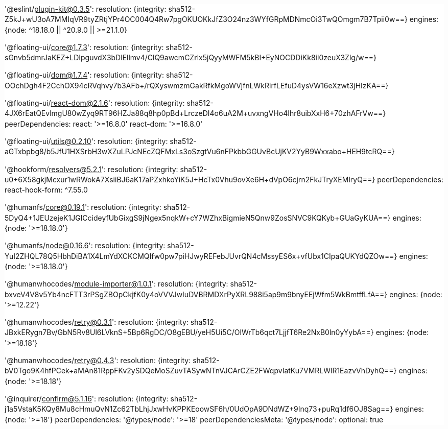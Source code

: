   '@eslint/plugin-kit@0.3.5':
    resolution: {integrity: sha512-Z5kJ+wU3oA7MMIqVR9tyZRtjYPr4OC004Q4Rw7pgOKUOKkJfZ3O24nz3WYfGRpMDNmcOi3TwQOmgm7B7Tpii0w==}
    engines: {node: ^18.18.0 || ^20.9.0 || >=21.1.0}

  '@floating-ui/core@1.7.3':
    resolution: {integrity: sha512-sGnvb5dmrJaKEZ+LDIpguvdX3bDlEllmv4/ClQ9awcmCZrlx5jQyyMWFM5kBI+EyNOCDDiKk8il0zeuX3Zlg/w==}

  '@floating-ui/dom@1.7.4':
    resolution: {integrity: sha512-OOchDgh4F2CchOX94cRVqhvy7b3AFb+/rQXyswmzmGakRfkMgoWVjfnLWkRirfLEfuD4ysVW16eXzwt3jHIzKA==}

  '@floating-ui/react-dom@2.1.6':
    resolution: {integrity: sha512-4JX6rEatQEvlmgU80wZyq9RT96HZJa88q8hp0pBd+LrczeDI4o6uA2M+uvxngVHo4Ihr8uibXxH6+70zhAFrVw==}
    peerDependencies:
      react: '>=16.8.0'
      react-dom: '>=16.8.0'

  '@floating-ui/utils@0.2.10':
    resolution: {integrity: sha512-aGTxbpbg8/b5JfU1HXSrbH3wXZuLPJcNEcZQFMxLs3oSzgtVu6nFPkbbGGUvBcUjKV2YyB9Wxxabo+HEH9tcRQ==}

  '@hookform/resolvers@5.2.1':
    resolution: {integrity: sha512-u0+6X58gkjMcxur1wRWokA7XsiiBJ6aK17aPZxhkoYiK5J+HcTx0Vhu9ovXe6H+dVpO6cjrn2FkJTryXEMlryQ==}
    peerDependencies:
      react-hook-form: ^7.55.0

  '@humanfs/core@0.19.1':
    resolution: {integrity: sha512-5DyQ4+1JEUzejeK1JGICcideyfUbGixgS9jNgex5nqkW+cY7WZhxBigmieN5Qnw9ZosSNVC9KQKyb+GUaGyKUA==}
    engines: {node: '>=18.18.0'}

  '@humanfs/node@0.16.6':
    resolution: {integrity: sha512-YuI2ZHQL78Q5HbhDiBA1X4LmYdXCKCMQIfw0pw7piHJwyREFebJUvrQN4cMssyES6x+vfUbx1CIpaQUKYdQZOw==}
    engines: {node: '>=18.18.0'}

  '@humanwhocodes/module-importer@1.0.1':
    resolution: {integrity: sha512-bxveV4V8v5Yb4ncFTT3rPSgZBOpCkjfK0y4oVVVJwIuDVBRMDXrPyXRL988i5ap9m9bnyEEjWfm5WkBmtffLfA==}
    engines: {node: '>=12.22'}

  '@humanwhocodes/retry@0.3.1':
    resolution: {integrity: sha512-JBxkERygn7Bv/GbN5Rv8Ul6LVknS+5Bp6RgDC/O8gEBU/yeH5Ui5C/OlWrTb6qct7LjjfT6Re2NxB0ln0yYybA==}
    engines: {node: '>=18.18'}

  '@humanwhocodes/retry@0.4.3':
    resolution: {integrity: sha512-bV0Tgo9K4hfPCek+aMAn81RppFKv2ySDQeMoSZuvTASywNTnVJCArCZE2FWqpvIatKu7VMRLWlR1EazvVhDyhQ==}
    engines: {node: '>=18.18'}

  '@inquirer/confirm@5.1.16':
    resolution: {integrity: sha512-j1a5VstaK5KQy8Mu8cHmuQvN1Zc62TbLhjJxwHvKPPKEoowSF6h/0UdOpA9DNdWZ+9Inq73+puRq1df6OJ8Sag==}
    engines: {node: '>=18'}
    peerDependencies:
      '@types/node': '>=18'
    peerDependenciesMeta:
      '@types/node':
        optional: true

